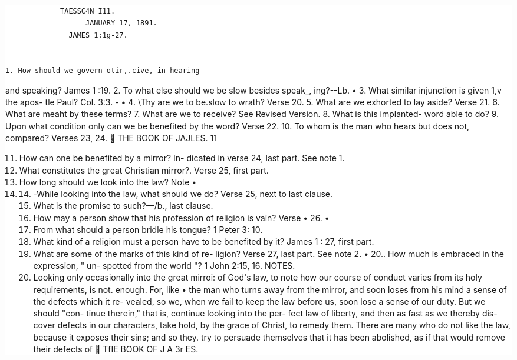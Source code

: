                  TAESSC4N I11.
                       JANUARY 17, 1891.
                   JAMES 1:1g-27.


    1. How should we govern otir,.cive, in hearing
and speaking? James 1 :19.
    2. To what else should we be slow besides speak_,
ing?--Lb.            •
    3. What similar injunction is given 1,v the apos-
tle Paul? Col. 3:3. - •
    4. \Thy are we to be.slow to wrath? Verse 20.
    5. What are we exhorted to lay aside? Verse 21.
    6. What are meaht by these terms?
    7. What are we to receive? See Revised Version.
    8. What is this implanted- word able to do?
    9. Upon what condition only can we be benefited
by the word? Verse 22.
   10. To whom is the man who hears but does not,
compared? Verses 23, 24.
                THE BOOK OF JAJLES.                 11


   11. How can one be benefited by a mirror? In-
dicated in verse 24, last part. See note 1.
   12. What constitutes the great Christian mirror?.
Verse 25, first part.
   13. How long should we look into the law? Note •
2.
   14. -While looking into the law, what should we
do? Verse 25, next to last clause.
   15. What is the promise to such?—/b., last clause.
   16. How may a person show that his profession of
religion is vain? Verse • 26.    •
   17. From what should a person bridle his tongue?
1 Peter 3: 10.
   18. What kind of a religion must a person have to
be benefited by it? James 1 : 27, first part.
   19. What are some of the marks of this kind of re-
ligion? Verse 27, last part. See note 2.      •
   20.. How much is embraced in the expression, " un-
spotted from the world "? 1 John 2:15, 16.
                        NOTES.
   1. Looking only occasionally into the great mirroi:
of God's law, to note how our course of conduct varies
from its holy requirements, is not. enough. For, like •
the man who turns away from the mirror, and soon
loses from his mind a sense of the defects which it re-
vealed, so we, when we fail to keep the law before us,
soon lose a sense of our duty. But we should "con-
tinue therein," that is, continue looking into the per-
fect law of liberty, and then as fast as we thereby dis-
cover defects in our characters, take hold, by the grace
of Christ, to remedy them. There are many who do
not like the law, because it exposes their sins; and so
they. try to persuade themselves that it has been
abolished, as if that would remove their defects of
                 TfIE BOOK OF J A 3r ES.
